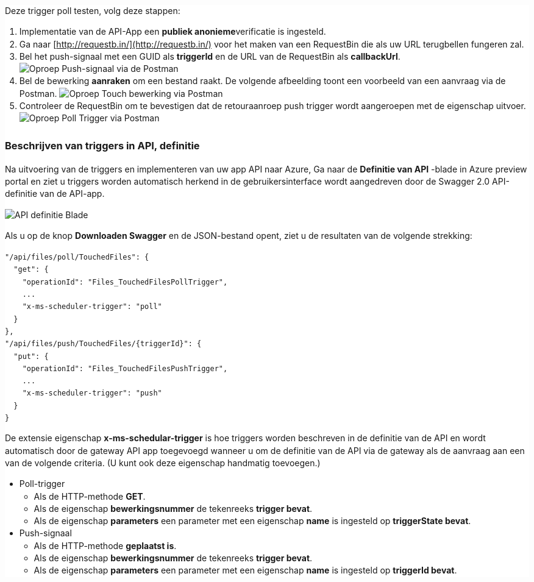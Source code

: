 Deze trigger poll testen, volg deze stappen:

1. Implementatie van de API-App een **publiek anonieme**verificatie is ingesteld.
2. Ga naar [http://requestb.in/](http://requestb.in/) voor het maken van een RequestBin die als uw URL terugbellen fungeren zal.
3. Bel het push-signaal met een GUID als **triggerId** en de URL van de RequestBin als **callbackUrl**.
   ![Oproep Push-signaal via de Postman](./media/app-service-api-dotnet-triggers/callpushtriggerfrompostman.PNG)
4. Bel de bewerking **aanraken** om een bestand raakt. De volgende afbeelding toont een voorbeeld van een aanvraag via de Postman.
   ![Oproep Touch bewerking via Postman](./media/app-service-api-dotnet-triggers/calltouchfilefrompostman.PNG)
5. Controleer de RequestBin om te bevestigen dat de retouraanroep push trigger wordt aangeroepen met de eigenschap uitvoer.
   ![Oproep Poll Trigger via Postman](./media/app-service-api-dotnet-triggers/pushtriggercallbackinrequestbin.PNG)

### <a name="describe-triggers-in-api-definition"></a>Beschrijven van triggers in API, definitie

Na uitvoering van de triggers en implementeren van uw app API naar Azure, Ga naar de **Definitie van API** -blade in Azure preview portal en ziet u triggers worden automatisch herkend in de gebruikersinterface wordt aangedreven door de Swagger 2.0 API-definitie van de API-app.

![API definitie Blade](./media/app-service-api-dotnet-triggers/apidefinitionblade.PNG)

Als u op de knop **Downloaden Swagger** en de JSON-bestand opent, ziet u de resultaten van de volgende strekking:

    "/api/files/poll/TouchedFiles": {
      "get": {
        "operationId": "Files_TouchedFilesPollTrigger",
        ...
        "x-ms-scheduler-trigger": "poll"
      }
    },
    "/api/files/push/TouchedFiles/{triggerId}": {
      "put": {
        "operationId": "Files_TouchedFilesPushTrigger",
        ...
        "x-ms-scheduler-trigger": "push"
      }
    }

De extensie eigenschap **x-ms-schedular-trigger** is hoe triggers worden beschreven in de definitie van de API en wordt automatisch door de gateway API app toegevoegd wanneer u om de definitie van de API via de gateway als de aanvraag aan een van de volgende criteria. (U kunt ook deze eigenschap handmatig toevoegen.)

- Poll-trigger
    - Als de HTTP-methode **GET**.
    - Als de eigenschap **bewerkingsnummer** de tekenreeks **trigger bevat**.
    - Als de eigenschap **parameters** een parameter met een eigenschap **name** is ingesteld op **triggerState bevat**.
- Push-signaal
    - Als de HTTP-methode **geplaatst is**.
    - Als de eigenschap **bewerkingsnummer** de tekenreeks **trigger bevat**.
    - Als de eigenschap **parameters** een parameter met een eigenschap **name** is ingesteld op **triggerId bevat**.
